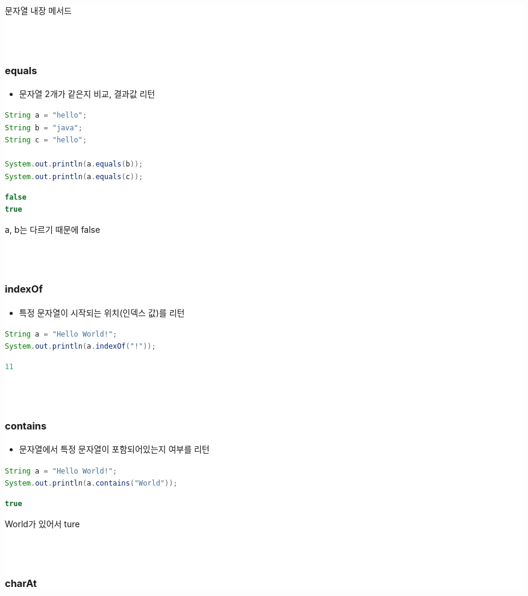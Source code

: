 문자열 내장 메서드

<br><br>

### **equals**

- 문자열 2개가 같은지 비교, 결과값 리턴

```java
String a = "hello";
String b = "java";
String c = "hello";

System.out.println(a.equals(b));
System.out.println(a.equals(c));
```

```java
false
true
```

a, b는 다르기 때문에 false

<br><br>

### **indexOf**

- 특정 문자열이 시작되는 위치(인덱스 값)를 리턴

```java
String a = "Hello World!";
System.out.println(a.indexOf("!"));
```

```java
11
```

<br><br>

### **contains** 

- 문자열에서 특정 문자열이 포함되어있는지 여부를 리턴

```java
String a = "Hello World!";
System.out.println(a.contains("World"));
```

```java
true
```

World가 있어서 ture

<br><br>

### **charAt** 
